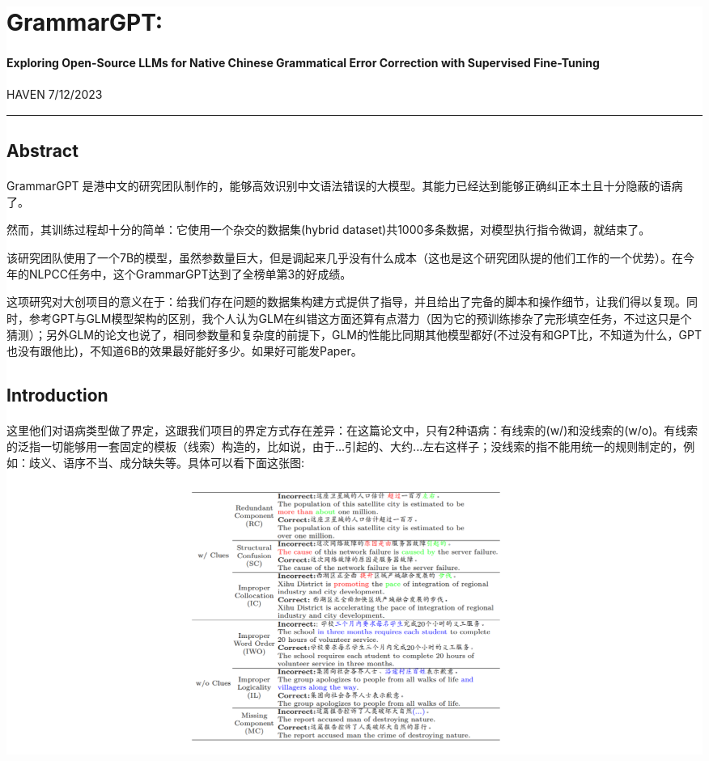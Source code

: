 # GrammarGPT: 
#### Exploring Open-Source LLMs for Native Chinese Grammatical Error Correction with Supervised Fine-Tuning

HAVEN 7/12/2023

---
## Abstract
GrammarGPT 是港中文的研究团队制作的，能够高效识别中文语法错误的大模型。其能力已经达到能够正确纠正本土且十分隐蔽的语病了。

然而，其训练过程却十分的简单：它使用一个杂交的数据集(hybrid dataset)共1000多条数据，对模型执行指令微调，就结束了。

该研究团队使用了一个7B的模型，虽然参数量巨大，但是调起来几乎没有什么成本（这也是这个研究团队提的他们工作的一个优势）。在今年的NLPCC任务中，这个GrammarGPT达到了全榜单第3的好成绩。

这项研究对大创项目的意义在于：给我们存在问题的数据集构建方式提供了指导，并且给出了完备的脚本和操作细节，让我们得以复现。同时，参考GPT与GLM模型架构的区别，我个人认为GLM在纠错这方面还算有点潜力（因为它的预训练掺杂了完形填空任务，不过这只是个猜测）；另外GLM的论文也说了，相同参数量和复杂度的前提下，GLM的性能比同期其他模型都好(不过没有和GPT比，不知道为什么，GPT也没有跟他比)，不知道6B的效果最好能好多少。如果好可能发Paper。

## Introduction

这里他们对语病类型做了界定，这跟我们项目的界定方式存在差异：在这篇论文中，只有2种语病：有线索的(w/)和没线索的(w/o)。有线索的泛指一切能够用一套固定的模板（线索）构造的，比如说，由于...引起的、大约...左右这样子；没线索的指不能用统一的规则制定的，例如：歧义、语序不当、成分缺失等。具体可以看下面这张图:
<center>
<img src='imgs/grammargpt.png' style="width:50%;height:auto">
</center>
